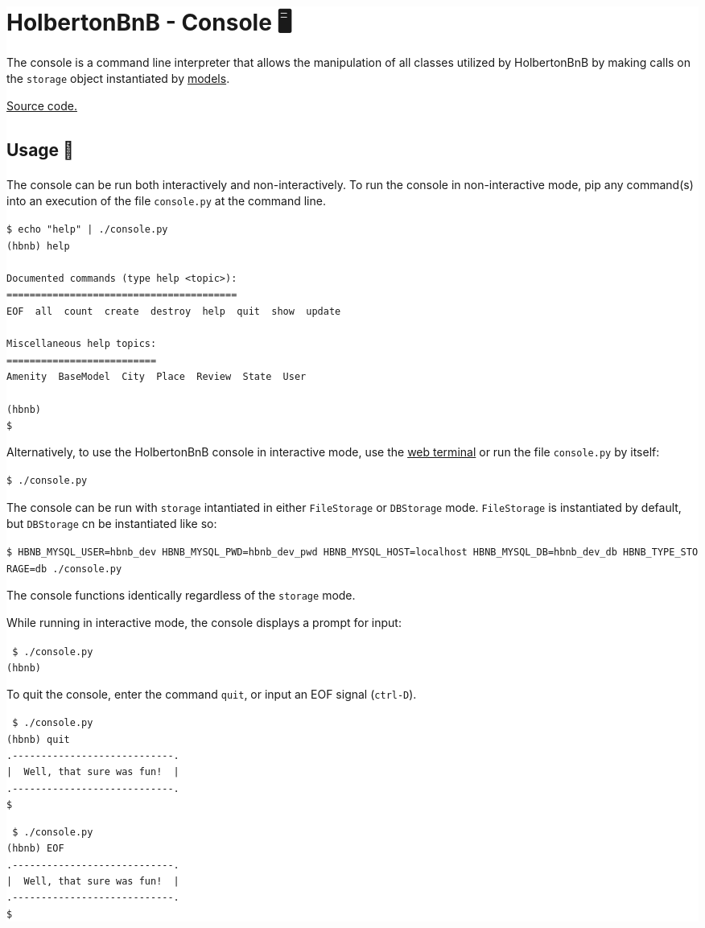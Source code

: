 # HolbertonBnB - Console :desktop_computer:
The console is a command line interpreter that allows the manipulation of all classes utilized by HolbertonBnB by making calls on the `storage` object instantiated by [models]().  

[Source code.](https://github.com/iChigozirim/holbertonbnb/blob/master/console.py)
  
## Usage :bicyclist:
The console can be run both interactively and non-interactively. To run the console in non-interactive mode, pip any command(s) into an execution of the file `console.py` at the command line.

```
$ echo "help" | ./console.py
(hbnb) help

Documented commands (type help <topic>):
========================================
EOF  all  count  create  destroy  help  quit  show  update

Miscellaneous help topics:
==========================
Amenity  BaseModel  City  Place  Review  State  User

(hbnb)
$
```

Alternatively, to use the HolbertonBnB console in interactive mode, use the [web terminal](https://www.miniairbnb.gq/#console) or run the file `console.py` by itself:
```
$ ./console.py
```
The console can be run with `storage` intantiated in either `FileStorage` or `DBStorage` mode. `FileStorage` is instantiated by default, but `DBStorage` cn be instantiated like so:
```
$ HBNB_MYSQL_USER=hbnb_dev HBNB_MYSQL_PWD=hbnb_dev_pwd HBNB_MYSQL_HOST=localhost HBNB_MYSQL_DB=hbnb_dev_db HBNB_TYPE_STORAGE=db ./console.py
```
The console functions identically regardless of the `storage` mode.   

While running in interactive mode, the console displays a prompt for input:
```
 $ ./console.py
(hbnb)
```
To quit the console, enter the command `quit`, or input an EOF signal (`ctrl-D`).
```
 $ ./console.py
(hbnb) quit
.----------------------------.
|  Well, that sure was fun!  |
.----------------------------.
$
```
```
 $ ./console.py
(hbnb) EOF
.----------------------------.
|  Well, that sure was fun!  |
.----------------------------.
$
```
